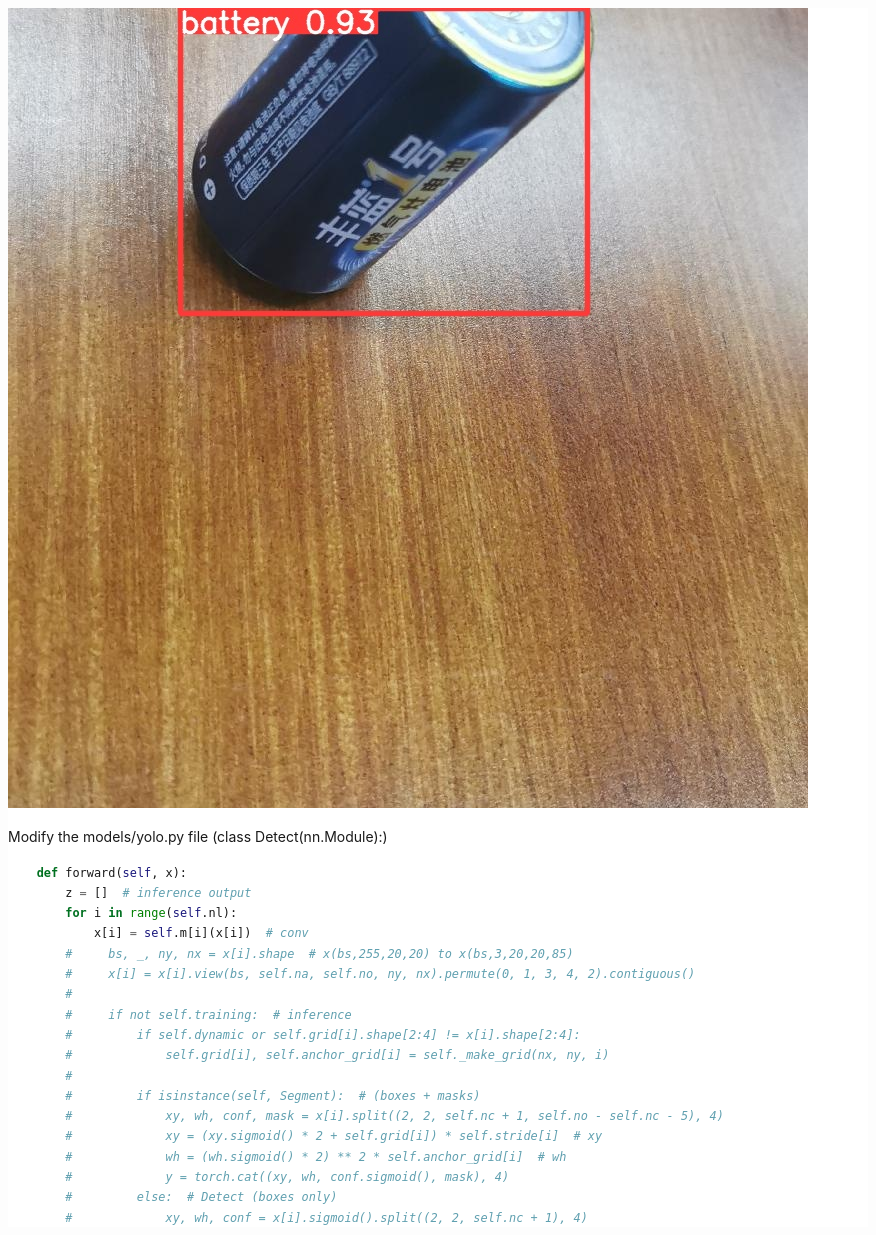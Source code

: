 ![](./images/009.jpg)

Modify the models/yolo.py file (class Detect(nn.Module):)

```python
    def forward(self, x):
        z = []  # inference output
        for i in range(self.nl):
            x[i] = self.m[i](x[i])  # conv
        #     bs, _, ny, nx = x[i].shape  # x(bs,255,20,20) to x(bs,3,20,20,85)
        #     x[i] = x[i].view(bs, self.na, self.no, ny, nx).permute(0, 1, 3, 4, 2).contiguous()
        # 
        #     if not self.training:  # inference
        #         if self.dynamic or self.grid[i].shape[2:4] != x[i].shape[2:4]:
        #             self.grid[i], self.anchor_grid[i] = self._make_grid(nx, ny, i)
        # 
        #         if isinstance(self, Segment):  # (boxes + masks)
        #             xy, wh, conf, mask = x[i].split((2, 2, self.nc + 1, self.no - self.nc - 5), 4)
        #             xy = (xy.sigmoid() * 2 + self.grid[i]) * self.stride[i]  # xy
        #             wh = (wh.sigmoid() * 2) ** 2 * self.anchor_grid[i]  # wh
        #             y = torch.cat((xy, wh, conf.sigmoid(), mask), 4)
        #         else:  # Detect (boxes only)
        #             xy, wh, conf = x[i].sigmoid().split((2, 2, self.nc + 1), 4)
```